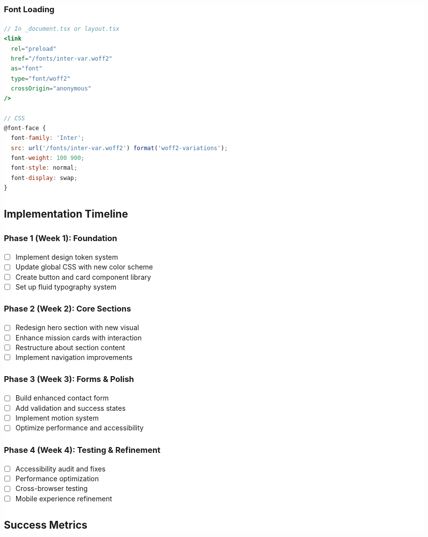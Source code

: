 ### Font Loading
```jsx
// In _document.tsx or layout.tsx
<link
  rel="preload"
  href="/fonts/inter-var.woff2"
  as="font"
  type="font/woff2"
  crossOrigin="anonymous"
/>

// CSS
@font-face {
  font-family: 'Inter';
  src: url('/fonts/inter-var.woff2') format('woff2-variations');
  font-weight: 100 900;
  font-style: normal;
  font-display: swap;
}
```

## Implementation Timeline

### Phase 1 (Week 1): Foundation
- [ ] Implement design token system
- [ ] Update global CSS with new color scheme
- [ ] Create button and card component library
- [ ] Set up fluid typography system

### Phase 2 (Week 2): Core Sections
- [ ] Redesign hero section with new visual
- [ ] Enhance mission cards with interaction
- [ ] Restructure about section content
- [ ] Implement navigation improvements

### Phase 3 (Week 3): Forms & Polish
- [ ] Build enhanced contact form
- [ ] Add validation and success states
- [ ] Implement motion system
- [ ] Optimize performance and accessibility

### Phase 4 (Week 4): Testing & Refinement
- [ ] Accessibility audit and fixes
- [ ] Performance optimization
- [ ] Cross-browser testing
- [ ] Mobile experience refinement

## Success Metrics
